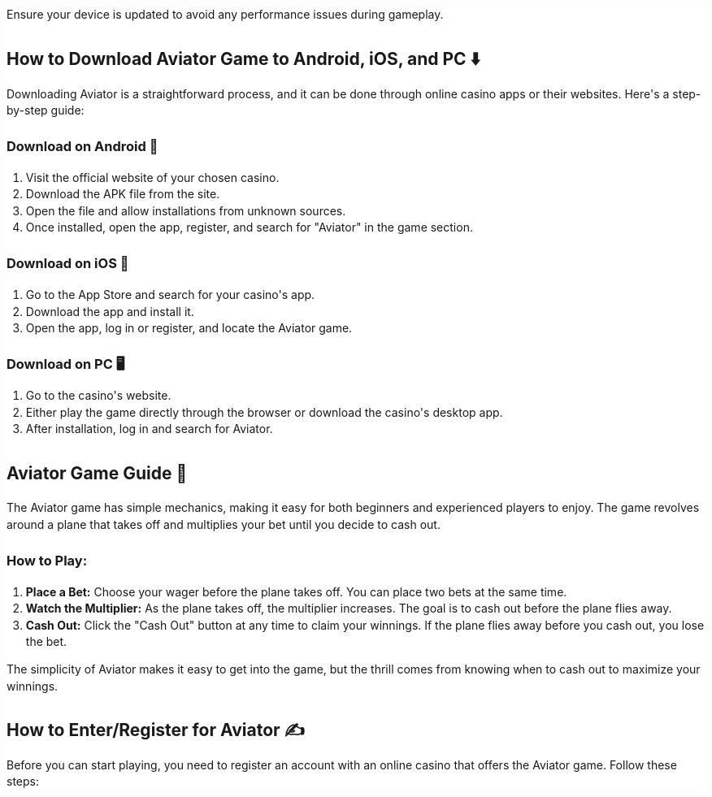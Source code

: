Ensure your device is updated to avoid any performance issues during
gameplay.

## How to Download Aviator Game to Android, iOS, and PC ⬇️

Downloading Aviator is a straightforward process, and it can be done
through online casino apps or their websites. Here's a step-by-step
guide:

### Download on Android 📲

1.  Visit the official website of your chosen casino.
2.  Download the APK file from the site.
3.  Open the file and allow installations from unknown sources.
4.  Once installed, open the app, register, and search for \"Aviator\"
    in the game section.

### Download on iOS 🍏

1.  Go to the App Store and search for your casino's app.
2.  Download the app and install it.
3.  Open the app, log in or register, and locate the Aviator game.

### Download on PC 🖥️

1.  Go to the casino's website.
2.  Either play the game directly through the browser or download the
    casino's desktop app.
3.  After installation, log in and search for Aviator.

## Aviator Game Guide 🎯

The Aviator game has simple mechanics, making it easy for both beginners
and experienced players to enjoy. The game revolves around a plane that
takes off and multiplies your bet until you decide to cash out.

### How to Play:

1.  **Place a Bet:** Choose your wager before the plane takes off. You
    can place two bets at the same time.
2.  **Watch the Multiplier:** As the plane takes off, the multiplier
    increases. The goal is to cash out before the plane flies away.
3.  **Cash Out:** Click the \"Cash Out\" button at any time to claim
    your winnings. If the plane flies away before you cash out, you lose
    the bet.

The simplicity of Aviator makes it easy to get into the game, but the
thrill comes from knowing when to cash out to maximize your winnings.

## How to Enter/Register for Aviator ✍️

Before you can start playing, you need to register an account with an
online casino that offers the Aviator game. Follow these steps:
